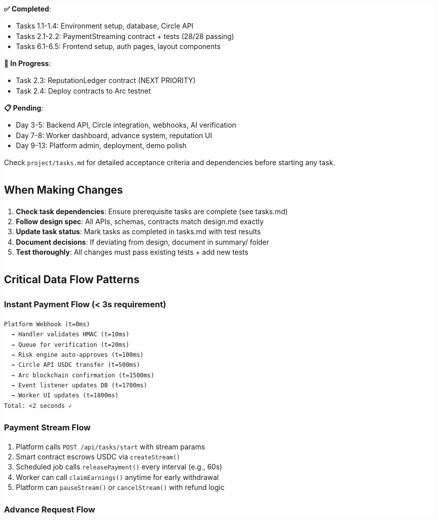 **✅ Completed**:

- Tasks 1.1-1.4: Environment setup, database, Circle API
- Tasks 2.1-2.2: PaymentStreaming contract + tests (28/28 passing)
- Tasks 6.1-6.5: Frontend setup, auth pages, layout components

**🚧 In Progress**:

- Task 2.3: ReputationLedger contract (NEXT PRIORITY)
- Task 2.4: Deploy contracts to Arc testnet

**📋 Pending**:

- Day 3-5: Backend API, Circle integration, webhooks, AI verification
- Day 7-8: Worker dashboard, advance system, reputation UI
- Day 9-13: Platform admin, deployment, demo polish

Check `project/tasks.md` for detailed acceptance criteria and dependencies before starting any task.

## When Making Changes

1. **Check task dependencies**: Ensure prerequisite tasks are complete (see tasks.md)
2. **Follow design spec**: All APIs, schemas, contracts match design.md exactly
3. **Update task status**: Mark tasks as completed in tasks.md with test results
4. **Document decisions**: If deviating from design, document in summary/ folder
5. **Test thoroughly**: All changes must pass existing tests + add new tests

## Critical Data Flow Patterns

### Instant Payment Flow (< 3s requirement)

```
Platform Webhook (t=0ms)
  → Handler validates HMAC (t=10ms)
  → Queue for verification (t=20ms)
  → Risk engine auto-approves (t=100ms)
  → Circle API USDC transfer (t=500ms)
  → Arc blockchain confirmation (t=1500ms)
  → Event listener updates DB (t=1700ms)
  → Worker UI updates (t=1800ms)
Total: <2 seconds ✓
```

### Payment Stream Flow

1. Platform calls `POST /api/tasks/start` with stream params
2. Smart contract escrows USDC via `createStream()`
3. Scheduled job calls `releasePayment()` every interval (e.g., 60s)
4. Worker can call `claimEarnings()` anytime for early withdrawal
5. Platform can `pauseStream()` or `cancelStream()` with refund logic

### Advance Request Flow
